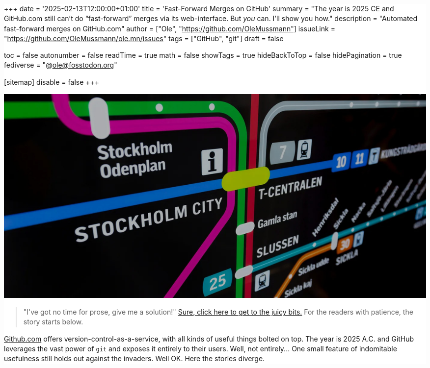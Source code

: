 +++
date = '2025-02-13T12:00:00+01:00'
title = 'Fast-Forward Merges on GitHub'
summary = "The year is 2025 CE and GitHub.com still can’t do “fast-forward” merges via its web-interface. But _you_ can. I’ll show you how."
description = "Automated fast-forward merges on GitHub.com"
author = ["Ole", "https://github.com/OleMussmann"]
issueLink = "https://github.com/OleMussmann/ole.mn/issues"
tags = ["GitHub", "git"]
draft = false

toc = false
autonumber = false
readTime = true
math = false
showTags = true
hideBackToTop = false
hidePagination = true
fediverse = "@ole@fosstodon.org"

[sitemap]
disable = false
+++

![A map of Underground lines in Stockholm](header.jpg#eager "If your `git` graph looks like this, you have seriously screwed up")

> "I've got no time for prose, give me a solution!" [Sure, click here to get to the juicy bits.](#solutions) For the readers with patience, the story starts below.

[Github.com](https://github.com) offers version-control-as-a-service, with all kinds of useful things bolted on top. The year is 2025 A.C. and GitHub leverages the vast power of `git` and exposes it entirely to their users. Well, not entirely... One small feature of indomitable usefulness still holds out against the invaders. Well OK. Here the stories diverge.


[^1]: Upvote count combines upvotes and thumbs-up from https://github.com/orgs/community/discussions/4618
[^2]: If you want to achieve fast-forward merging, that is.